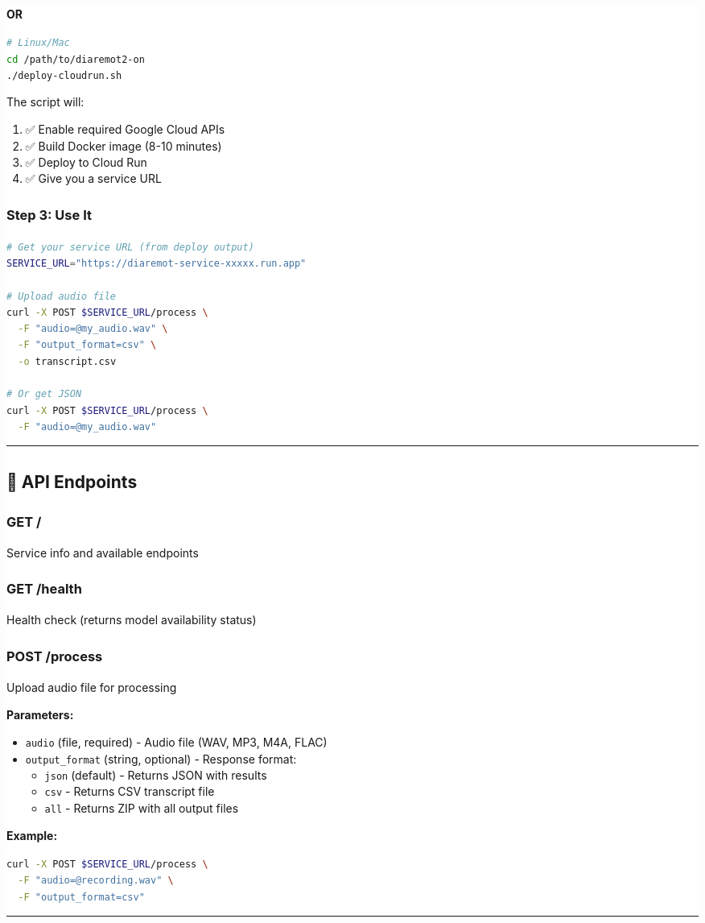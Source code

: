 **OR**

```bash
# Linux/Mac
cd /path/to/diaremot2-on
./deploy-cloudrun.sh
```

The script will:
1. ✅ Enable required Google Cloud APIs
2. ✅ Build Docker image (8-10 minutes)
3. ✅ Deploy to Cloud Run
4. ✅ Give you a service URL

### Step 3: Use It

```bash
# Get your service URL (from deploy output)
SERVICE_URL="https://diaremot-service-xxxxx.run.app"

# Upload audio file
curl -X POST $SERVICE_URL/process \
  -F "audio=@my_audio.wav" \
  -F "output_format=csv" \
  -o transcript.csv

# Or get JSON
curl -X POST $SERVICE_URL/process \
  -F "audio=@my_audio.wav"
```

---

## 📡 API Endpoints

### GET /
Service info and available endpoints

### GET /health
Health check (returns model availability status)

### POST /process
Upload audio file for processing

**Parameters:**
- `audio` (file, required) - Audio file (WAV, MP3, M4A, FLAC)
- `output_format` (string, optional) - Response format:
  - `json` (default) - Returns JSON with results
  - `csv` - Returns CSV transcript file
  - `all` - Returns ZIP with all output files

**Example:**
```bash
curl -X POST $SERVICE_URL/process \
  -F "audio=@recording.wav" \
  -F "output_format=csv"
```

---
